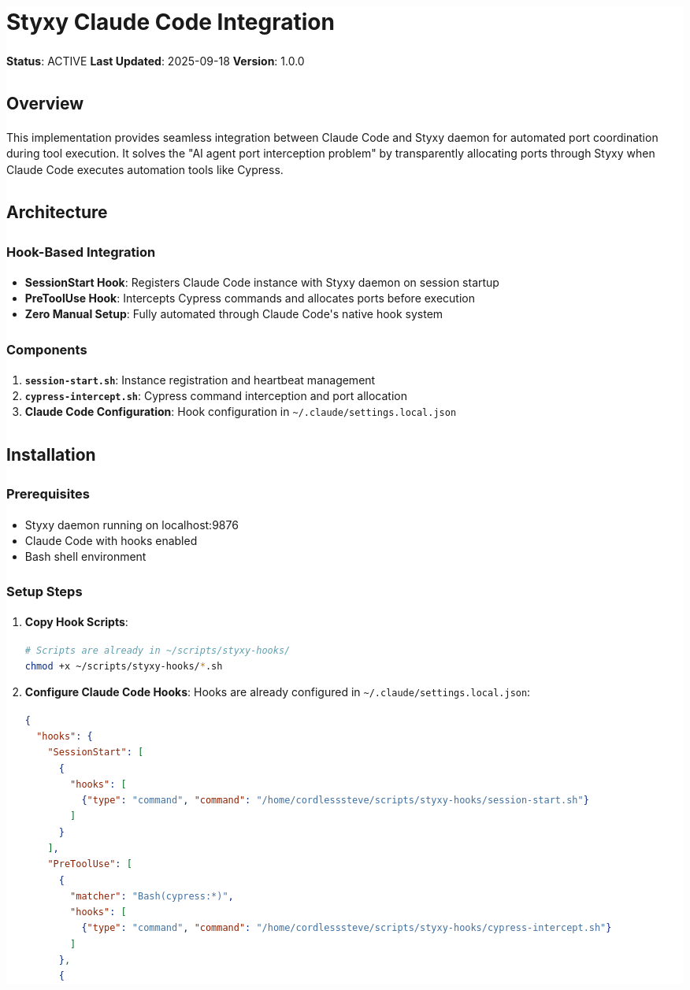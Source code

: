 # Styxy Claude Code Integration

**Status**: ACTIVE
**Last Updated**: 2025-09-18
**Version**: 1.0.0

## Overview

This implementation provides seamless integration between Claude Code and Styxy daemon for automated port coordination during tool execution. It solves the "AI agent port interception problem" by transparently allocating ports through Styxy when Claude Code executes automation tools like Cypress.

## Architecture

### Hook-Based Integration
- **SessionStart Hook**: Registers Claude Code instance with Styxy daemon on session startup
- **PreToolUse Hook**: Intercepts Cypress commands and allocates ports before execution
- **Zero Manual Setup**: Fully automated through Claude Code's native hook system

### Components

1. **`session-start.sh`**: Instance registration and heartbeat management
2. **`cypress-intercept.sh`**: Cypress command interception and port allocation
3. **Claude Code Configuration**: Hook configuration in `~/.claude/settings.local.json`

## Installation

### Prerequisites
- Styxy daemon running on localhost:9876
- Claude Code with hooks enabled
- Bash shell environment

### Setup Steps

1. **Copy Hook Scripts**:
   ```bash
   # Scripts are already in ~/scripts/styxy-hooks/
   chmod +x ~/scripts/styxy-hooks/*.sh
   ```

2. **Configure Claude Code Hooks**:
   Hooks are already configured in `~/.claude/settings.local.json`:
   ```json
   {
     "hooks": {
       "SessionStart": [
         {
           "hooks": [
             {"type": "command", "command": "/home/cordlesssteve/scripts/styxy-hooks/session-start.sh"}
           ]
         }
       ],
       "PreToolUse": [
         {
           "matcher": "Bash(cypress:*)",
           "hooks": [
             {"type": "command", "command": "/home/cordlesssteve/scripts/styxy-hooks/cypress-intercept.sh"}
           ]
         },
         {
   ```